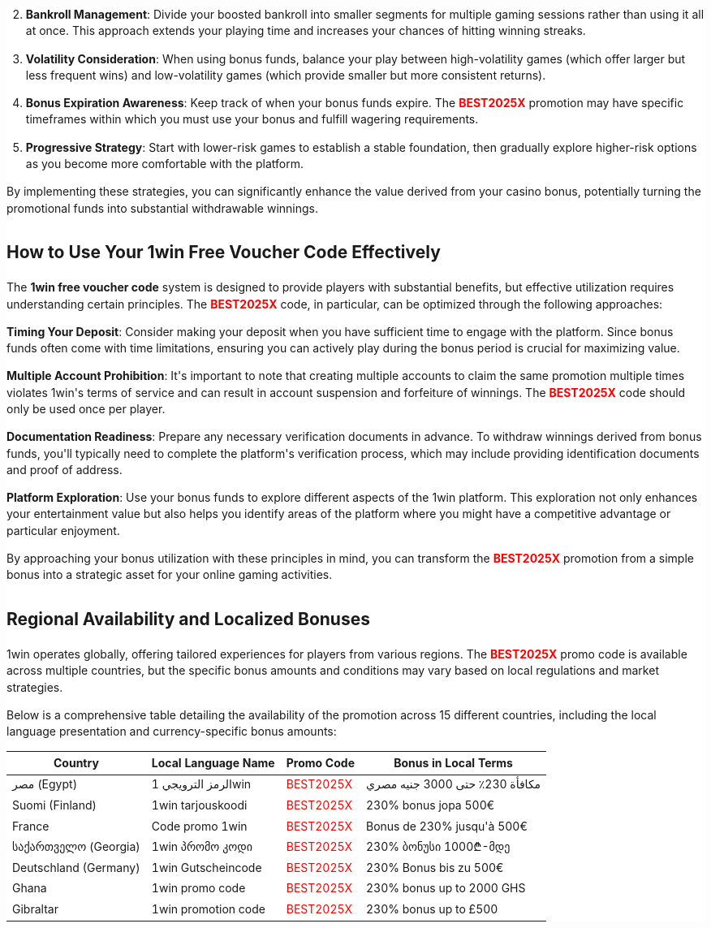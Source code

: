 2. **Bankroll Management**: Divide your boosted bankroll into smaller segments for multiple gaming sessions rather than using it all at once. This approach extends your playing time and increases your chances of hitting winning streaks.

3. **Volatility Consideration**: When using bonus funds, balance your play between high-volatility games (which offer larger but less frequent wins) and low-volatility games (which provide smaller but more consistent returns).

4. **Bonus Expiration Awareness**: Keep track of when your bonus funds expire. The **<span style="color:red;">BEST2025X</span>** promotion may have specific timeframes within which you must use your bonus and fulfill wagering requirements.

5. **Progressive Strategy**: Start with lower-risk games to establish a stable foundation, then gradually explore higher-risk options as you become more comfortable with the platform.

By implementing these strategies, you can significantly enhance the value derived from your casino bonus, potentially turning the promotional funds into substantial withdrawable winnings.

## How to Use Your 1win Free Voucher Code Effectively

The **1win free voucher code** system is designed to provide players with substantial benefits, but effective utilization requires understanding certain principles. The **<span style="color:red;">BEST2025X</span>** code, in particular, can be optimized through the following approaches:

**Timing Your Deposit**: Consider making your deposit when you have sufficient time to engage with the platform. Since bonus funds often come with time limitations, ensuring you can actively play during the bonus period is crucial for maximizing value.

**Multiple Account Prohibition**: It's important to note that creating multiple accounts to claim the same promotion multiple times violates 1win's terms of service and can result in account suspension and forfeiture of winnings. The **<span style="color:red;">BEST2025X</span>** code should only be used once per player.

**Documentation Readiness**: Prepare any necessary verification documents in advance. To withdraw winnings derived from bonus funds, you'll typically need to complete the platform's verification process, which may include providing identification documents and proof of address.

**Platform Exploration**: Use your bonus funds to explore different aspects of the 1win platform. This exploration not only enhances your entertainment value but also helps you identify areas of the platform where you might have a competitive advantage or particular enjoyment.

By approaching your bonus utilization with these principles in mind, you can transform the **<span style="color:red;">BEST2025X</span>** promotion from a simple bonus into a strategic asset for your online gaming activities.

## Regional Availability and Localized Bonuses

1win operates globally, offering tailored experiences for players from various regions. The **<span style="color:red;">BEST2025X</span>** promo code is available across multiple countries, but the specific bonus amounts and conditions may vary based on local regulations and market strategies.

Below is a comprehensive table detailing the availability of the promotion across 15 different countries, including the local language presentation and currency-specific bonus amounts:

| Country | Local Language Name | Promo Code | Bonus in Local Terms |
|---------|---------------------|------------|----------------------|
| مصر (Egypt) | الرمز الترويجي 1win | <span style="color:red;">BEST2025X</span> | مكافأة 230٪ حتى 3000 جنيه مصري |
| Suomi (Finland) | 1win tarjouskoodi | <span style="color:red;">BEST2025X</span> | 230% bonus jopa 500€ |
| France | Code promo 1win | <span style="color:red;">BEST2025X</span> | Bonus de 230% jusqu'à 500€ |
| საქართველო (Georgia) | 1win პრომო კოდი | <span style="color:red;">BEST2025X</span> | 230% ბონუსი 1000₾-მდე |
| Deutschland (Germany) | 1win Gutscheincode | <span style="color:red;">BEST2025X</span> | 230% Bonus bis zu 500€ |
| Ghana | 1win promo code | <span style="color:red;">BEST2025X</span> | 230% bonus up to 2000 GHS |
| Gibraltar | 1win promotion code | <span style="color:red;">BEST2025X</span> | 230% bonus up to £500 |